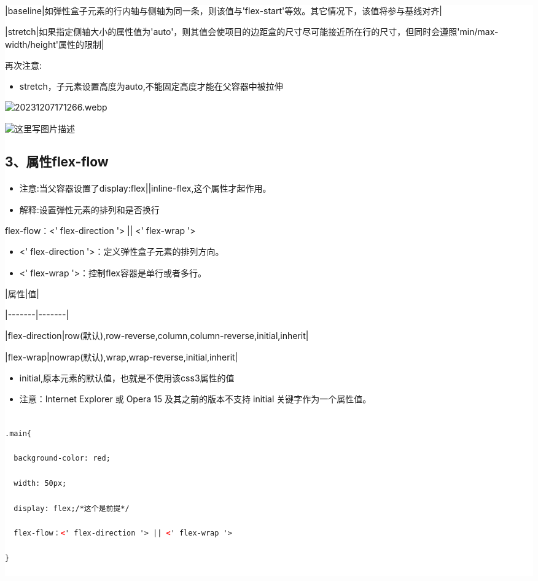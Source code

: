 |baseline|如弹性盒子元素的行内轴与侧轴为同一条，则该值与'flex-start'等效。其它情况下，该值将参与基线对齐|
  
|stretch|如果指定侧轴大小的属性值为'auto'，则其值会使项目的边距盒的尺寸尽可能接近所在行的尺寸，但同时会遵照'min/max-width/height'属性的限制|
  

  
 再次注意:
  
 
  
* stretch，子元素设置高度为auto,不能固定高度才能在父容器中被拉伸
  

  
![20231207171266.webp](/images/20231207171266.webp)
  
![这里写图片描述](/images/20231207171269.webp)
  

  
## 3、属性flex-flow
  
* 注意:当父容器设置了display:flex||inline-flex,这个属性才起作用。
  
* 解释:设置弹性元素的排列和是否换行
  

  
flex-flow：<' flex-direction '> || <' flex-wrap '>
  
- <' flex-direction '>：定义弹性盒子元素的排列方向。
  
-  <' flex-wrap '>：控制flex容器是单行或者多行。
  

  
|属性|值|
  
|-------|-------|
  
|flex-direction|row(默认),row-reverse,column,column-reverse,initial,inherit|
  
|flex-wrap|nowrap(默认),wrap,wrap-reverse,initial,inherit|
  

  
* initial,原本元素的默认值，也就是不使用该css3属性的值
  
* 注意：Internet Explorer 或 Opera 15 及其之前的版本不支持 initial 关键字作为一个属性值。
  

  
```html
  
.main{
  
  background-color: red;
  
  width: 50px;
  
  display: flex;/*这个是前提*/
  
  flex-flow：<' flex-direction '> || <' flex-wrap '>
  
}
  
```
  